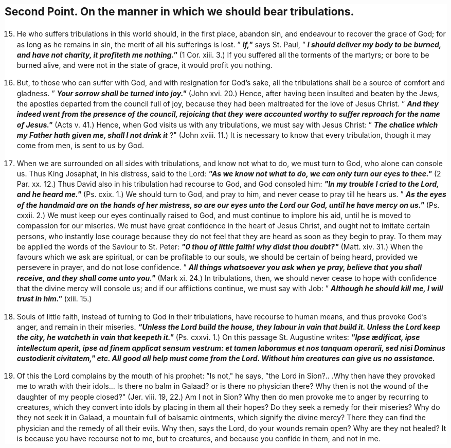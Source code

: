 ## Second Point. On the manner in which we should bear tribulations.

15. He who suffers tribulations in this world should, in the first place, abandon sin, and endeavour to recover the grace of God; for as long as he remains in sin, the merit of all his sufferings is lost. ” **_If,"_** says St. Paul, ” **_I should deliver my body to be burned, and have not charity, it profiteth me nothing."_** (1 Cor. xiii. 3.) If you suffered all the torments of the martyrs; or bore to be burned alive, and were not in the state of grace, it would profit you nothing.

16. But, to those who can suffer with God, and with resignation for God’s sake, all the tribulations shall be a source of comfort and gladness. ” **_Your sorrow shall be turned into joy."_** (John xvi. 20.) Hence, after having been insulted and beaten by the Jews, the apostles departed from the council full of joy, because they had been maltreated for the love of Jesus Christ. ” **_And they indeed went from the presence of the council, rejoicing that they were accounted worthy to suffer reproach for the name of Jesus."_** (Acts v. 41.) Hence, when God visits us with any tribulations, we must say with Jesus Christ: ” **_The chalice which my Father hath given me, shall I not drink it_** ?" (John xviii. 11.) It is necessary to know that every tribulation, though it may come from men, is sent to us by God.

17. When we are surrounded on all sides with tribulations, and know not what to do, we must turn to God, who alone can console us. Thus King Josaphat, in his distress, said to the Lord: **_"As we know not what to do, we can only turn our eyes to thee."_** (2 Par. xx. 12.) Thus David also in his tribulation had recourse to God, and God consoled him: **_"In my trouble I cried to the Lord, and he heard me."_** (Ps. cxix. 1.) We should turn to God, and pray to him, and never cease to pray till he hears us. ” **_As the eyes of the handmaid are on the hands of her mistress, so are our eyes unto the Lord our God, until he have mercy on us."_** (Ps. cxxii. 2.) We must keep our eyes continually raised to God, and must continue to implore his aid, until he is moved to compassion for our miseries. We must have great confidence in the heart of Jesus Christ, and ought not to imitate certain persons, who instantly lose courage because they do not feel that they are heard as soon as they begin to pray. To them may be applied the words of the Saviour to St. Peter: **_"0 thou of little faith! why didst thou doubt?"_** (Matt. xiv. 31.) When the favours which we ask are spiritual, or can be profitable to our souls, we should be certain of being heard, provided we persevere in prayer, and do not lose confidence. ” **_All things whatsoever you ask when ye pray, believe that you shall receive, and they shall come unto you."_** (Mark xi. 24.) In tribulations, then, we should never cease to hope with confidence that the divine mercy will console us; and if our afflictions continue, we must say with Job: ” **_Although he should kill me, I will trust in him."_** (xiii. 15.)

18. Souls of little faith, instead of turning to God in their tribulations, have recourse to human means, and thus provoke God’s anger, and remain in their miseries. **_“Unless the Lord build the house, they labour in vain that build it. Unless the Lord keep the city, he watcheth in vain that keepeth it."_** (Ps. cxxvi. 1.) On this passage St. Augustine writes: **_"Ipse ædificat, ipse intellectum aperit, ipse ad finem applicat sensum vestrum: et tamen laboramus et nos tanquam operarii, sed nisi Dominus custodierit civitatem," etc. All good all help must come from the Lord. Without him creatures can give us no assistance._**

19. Of this the Lord complains by the mouth of his prophet: ”Is not," he says, ”the Lord in Sion?.. .Why then have they provoked me to wrath with their idols... Is there no balm in Galaad? or is there no physician there? Why then is not the wound of the daughter of my people closed?" (Jer. viii. 19, 22.) Am I not in Sion? Why then do men provoke me to anger by recurring to creatures, which they convert into idols by placing in them all their hopes? Do they seek a remedy for their miseries? Why do they not seek it in Galaad, a mountain full of balsamic ointments, which signify the divine mercy? There they can find the physician and the remedy of all their evils. Why then, says the Lord, do your wounds remain open? Why are they not healed? It is because you have recourse not to me, but to creatures, and because you confide in them, and not in me.
